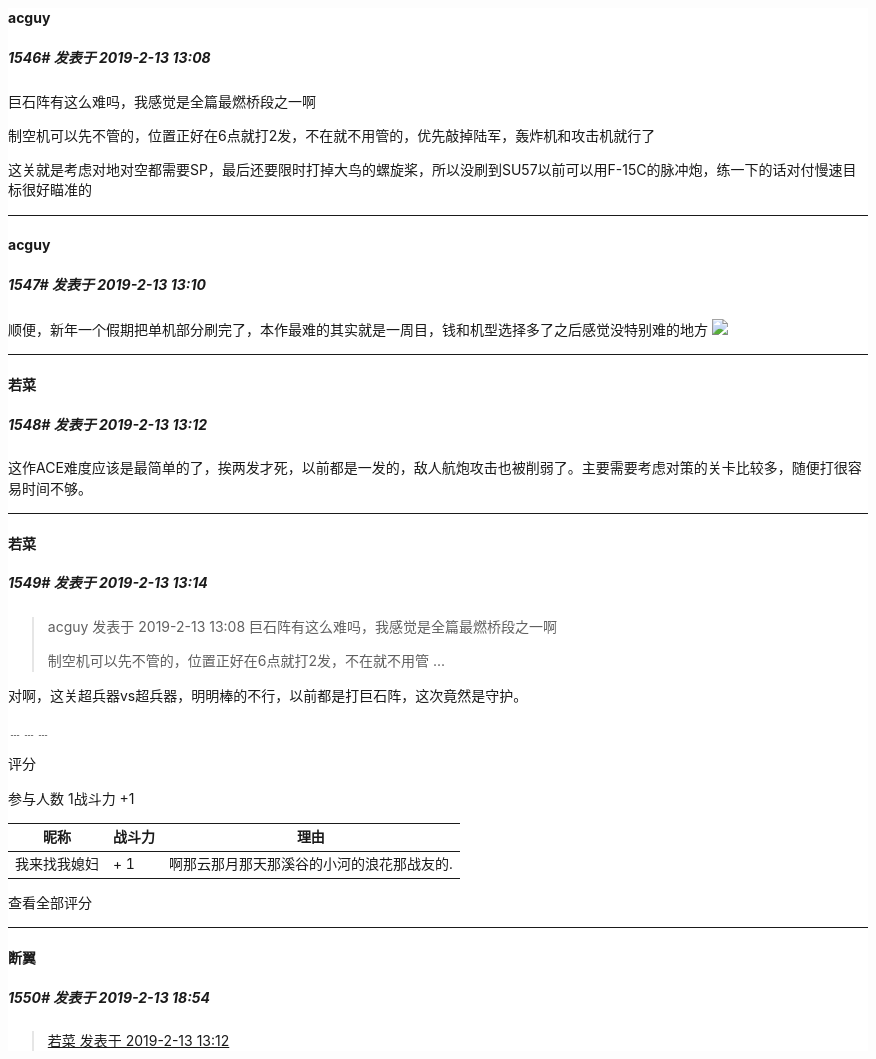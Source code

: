 ####  acguy  
##### 1546#       发表于 2019-2-13 13:08

巨石阵有这么难吗，我感觉是全篇最燃桥段之一啊

制空机可以先不管的，位置正好在6点就打2发，不在就不用管的，优先敲掉陆军，轰炸机和攻击机就行了

这关就是考虑对地对空都需要SP，最后还要限时打掉大鸟的螺旋桨，所以没刷到SU57以前可以用F-15C的脉冲炮，练一下的话对付慢速目标很好瞄准的

*****

####  acguy  
##### 1547#       发表于 2019-2-13 13:10

顺便，新年一个假期把单机部分刷完了，本作最难的其实就是一周目，钱和机型选择多了之后感觉没特别难的地方
<img src="https://wx2.sinaimg.cn/mw690/713001b4gy1g03sla17p5j20qo0k076e.jpg" referrerpolicy="no-referrer">

*****

####  若菜  
##### 1548#       发表于 2019-2-13 13:12

这作ACE难度应该是最简单的了，挨两发才死，以前都是一发的，敌人航炮攻击也被削弱了。主要需要考虑对策的关卡比较多，随便打很容易时间不够。

*****

####  若菜  
##### 1549#       发表于 2019-2-13 13:14

<blockquote>acguy 发表于 2019-2-13 13:08
巨石阵有这么难吗，我感觉是全篇最燃桥段之一啊

制空机可以先不管的，位置正好在6点就打2发，不在就不用管 ...</blockquote>
对啊，这关超兵器vs超兵器，明明棒的不行，以前都是打巨石阵，这次竟然是守护。

﹍﹍﹍

评分

 参与人数 1战斗力 +1

|昵称|战斗力|理由|
|----|---|---|
| 我来找我媳妇| + 1|啊那云那月那天那溪谷的小河的浪花那战友的.|

查看全部评分

*****

####  断翼  
##### 1550#       发表于 2019-2-13 18:54

<blockquote><a href="httphttps://bbs.saraba1st.com/2b/forum.php?mod=redirect&amp;goto=findpost&amp;pid=42578248&amp;ptid=1352401" target="_blank">若菜 发表于 2019-2-13 13:12</a>
